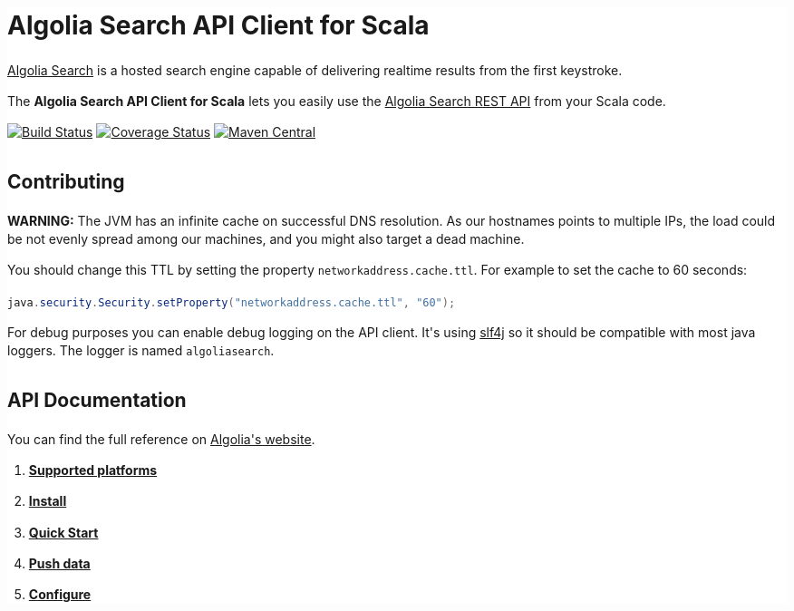 # Algolia Search API Client for Scala

[Algolia Search](https://www.algolia.com) is a hosted search engine capable of delivering realtime results from the first keystroke.

The **Algolia Search API Client for Scala** lets
you easily use the [Algolia Search REST API](https://www.algolia.com/doc/rest-api/search) from
your Scala code.

[![Build Status](https://travis-ci.org/algolia/algoliasearch-client-scala.png?branch=master)](https://travis-ci.org/algolia/algoliasearch-client-scala) [![Coverage Status](https://coveralls.io/repos/algolia/algoliasearch-client-scala/badge.svg?branch=master&service=github)](https://coveralls.io/github/algolia/algoliasearch-client-scala?branch=master) [![Maven Central](https://maven-badges.herokuapp.com/maven-central/com.algolia/algoliasearch-scala_2.11/badge.svg)](https://maven-badges.herokuapp.com/maven-central/com.algolia/algoliasearch-scala_2.11/)



  ## Contributing

  **WARNING:**
The JVM has an infinite cache on successful DNS resolution. As our hostnames points to multiple IPs, the load could be not evenly spread among our machines, and you might also target a dead machine.

You should change this TTL by setting the property `networkaddress.cache.ttl`. For example to set the cache to 60 seconds:
```java
java.security.Security.setProperty("networkaddress.cache.ttl", "60");
```

For debug purposes you can enable debug logging on the API client. It's using [slf4j](https://www.slf4j.org) so it should be compatible with most java loggers.
The logger is named `algoliasearch`.





## API Documentation

You can find the full reference on [Algolia's website](https://www.algolia.com/doc/api-client/scala/).



1. **[Supported platforms](#supported-platforms)**


1. **[Install](#install)**


1. **[Quick Start](#quick-start)**


1. **[Push data](#push-data)**


1. **[Configure](#configure)**

